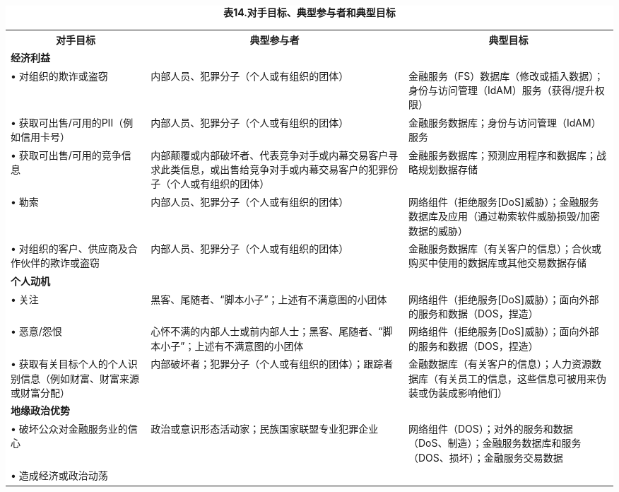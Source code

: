  <div align="center"><b>表14.对手目标、典型参与者和典型目标</b></div> 

<table>
    <tr>
        <th>对手目标</th>
        <th>典型参与者</th>
        <th>典型目标</th>
    </tr>
    <tr>
        <td colspan=3><b>经济利益</b></td>
    </tr>
    <tr>
        <td>• 对组织的欺诈或盗窃</td>
        <td>内部人员、犯罪分子（个人或有组织的团体）</td>
        <td>金融服务（FS）数据库（修改或插入数据）；身份与访问管理（IdAM）服务（获得/提升权限）</td>
    </tr>
    <tr>
        <td>• 获取可出售/可用的PII（例如信用卡号）</td>
        <td>内部人员、犯罪分子（个人或有组织的团体）</td>
        <td>金融服务数据库；身份与访问管理（IdAM）服务</td>
    </tr>
    <tr>
        <td>• 获取可出售/可用的竞争信息</td>
        <td>内部颠覆或内部破坏者、代表竞争对手或内幕交易客户寻求此类信息，或出售给竞争对手或内幕交易客户的犯罪份子（个人或有组织的团体）</td>
        <td>金融服务数据库；预测应用程序和数据库；战略规划数据存储</td>
    </tr>
    <tr>
        <td>• 勒索</td>
        <td>内部人员、犯罪分子（个人或有组织的团体）</td>
        <td>网络组件（拒绝服务[DoS]威胁）；金融服务数据库及应用（通过勒索软件威胁损毁/加密数据的威胁）</td>
    </tr>
    <tr>
    <td>• 对组织的客户、供应商及合作伙伴的欺诈或盗窃</td>
    <td>内部人员、犯罪分子（个人或有组织的团体）</td>
    <td>金融服务数据库（有关客户的信息）；合伙或购买中使用的数据库或其他交易数据存储</td>
    </tr>
    <tr>
        <td colspan=3><b>个人动机</b></td>
    </tr>
    <tr>
        <td>• 关注</td>
        <td>黑客、尾随者、“脚本小子”；上述有不满意图的小团体</td>
        <td>网络组件（拒绝服务[DoS]威胁）；面向外部的服务和数据（DOS，捏造）</td>
    </tr>
    <tr>
        <td>• 恶意/怨恨</td>
        <td>心怀不满的内部人士或前内部人士；黑客、尾随者、“脚本小子”；上述有不满意图的小团体</td>
        <td>网络组件（拒绝服务[DoS]威胁）；面向外部的服务和数据（DOS，捏造）</td>
    </tr>
    <tr>
        <td>• 获取有关目标个人的个人识别信息（例如财富、财富来源或财富分配）</td>
        <td>内部破坏者；犯罪分子（个人或有组织的团体）；跟踪者</td>
        <td>金融数据库（有关客户的信息）；人力资源数据库（有关员工的信息，这些信息可被用来伪装或伪装成影响他们）</td>
    </tr>
    <tr>
        <td colspan=3><b>地缘政治优势</b></td>
    </tr>
    <tr>
        <td>• 破坏公众对金融服务业的信心</td>
        <td>政治或意识形态活动家；民族国家联盟专业犯罪企业</td>
        <td>网络组件（DOS）；对外的服务和数据（DoS、制造）；金融服务数据库和服务（DOS、损坏）；金融服务交易数据</td>
    </tr>
    <tr>
        <td>• 造成经济或政治动荡</td>

[^4]: 此列表改编自[Bodeau 2017]。